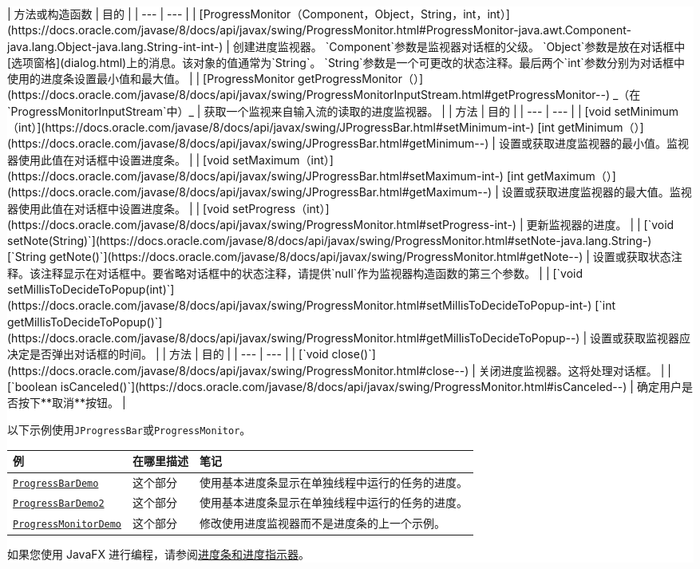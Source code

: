 <caption></caption>
| 方法或构造函数 | 目的 |
| --- | --- |
| [ProgressMonitor（Component，Object，String，int，int）](https://docs.oracle.com/javase/8/docs/api/javax/swing/ProgressMonitor.html#ProgressMonitor-java.awt.Component-java.lang.Object-java.lang.String-int-int-) | 创建进度监视器。 `Component`参数是监视器对话框的父级。 `Object`参数是放在对话框中[选项窗格](dialog.html)上的消息。该对象的值通常为`String`。 `String`参数是一个可更改的状态注释。最后两个`int`参数分别为对话框中使用的进度条设置最小值和最大值。 |
| [ProgressMonitor getProgressMonitor（）](https://docs.oracle.com/javase/8/docs/api/javax/swing/ProgressMonitorInputStream.html#getProgressMonitor--)
_（在`ProgressMonitorInputStream`中）_ | 获取一个监视来自输入流的读取的进度监视器。 |

<caption></caption>
| 方法 | 目的 |
| --- | --- |
| [void setMinimum（int）](https://docs.oracle.com/javase/8/docs/api/javax/swing/JProgressBar.html#setMinimum-int-)
[int getMinimum（）](https://docs.oracle.com/javase/8/docs/api/javax/swing/JProgressBar.html#getMinimum--) | 设置或获取进度监视器的最小值。监视器使用此值在对话框中设置进度条。 |
| [void setMaximum（int）](https://docs.oracle.com/javase/8/docs/api/javax/swing/JProgressBar.html#setMaximum-int-)
[int getMaximum（）](https://docs.oracle.com/javase/8/docs/api/javax/swing/JProgressBar.html#getMaximum--) | 设置或获取进度监视器的最大值。监视器使用此值在对话框中设置进度条。 |
| [void setProgress（int）](https://docs.oracle.com/javase/8/docs/api/javax/swing/ProgressMonitor.html#setProgress-int-) | 更新监视器的进度。 |
| [`void setNote(String)`](https://docs.oracle.com/javase/8/docs/api/javax/swing/ProgressMonitor.html#setNote-java.lang.String-)
[`String getNote()`](https://docs.oracle.com/javase/8/docs/api/javax/swing/ProgressMonitor.html#getNote--) | 设置或获取状态注释。该注释显示在对话框中。要省略对话框中的状态注释，请提供`null`作为监视器构造函数的第三个参数。 |
| [`void setMillisToDecideToPopup(int)`](https://docs.oracle.com/javase/8/docs/api/javax/swing/ProgressMonitor.html#setMillisToDecideToPopup-int-)
[`int getMillisToDecideToPopup()`](https://docs.oracle.com/javase/8/docs/api/javax/swing/ProgressMonitor.html#getMillisToDecideToPopup--) | 设置或获取监视器应决定是否弹出对话框的时间。 |

<caption></caption>
| 方法 | 目的 |
| --- | --- |
| [`void close()`](https://docs.oracle.com/javase/8/docs/api/javax/swing/ProgressMonitor.html#close--) | 关闭进度监视器。这将处理对话框。 |
| [`boolean isCanceled()`](https://docs.oracle.com/javase/8/docs/api/javax/swing/ProgressMonitor.html#isCanceled--) | 确定用户是否按下**取消**按钮。 |

以下示例使用`JProgressBar`或`ProgressMonitor`。

| 例 | 在哪里描述 | 笔记 |
| :-- | :-- | :-- |
| [`ProgressBarDemo`](../examples/components/index.html#ProgressBarDemo) | 这个部分 | 使用基本进度条显示在单独线程中运行的任务的进度。 |
| [`ProgressBarDemo2`](../examples/components/index.html#ProgressBarDemo2) | 这个部分 | 使用基本进度条显示在单独线程中运行的任务的进度。 |
| [`ProgressMonitorDemo`](../examples/components/index.html#ProgressMonitorDemo) | 这个部分 | 修改使用进度监视器而不是进度条的上一个示例。 |

如果您使用 JavaFX 进行编程，请参阅[进度条和进度指示器](https://docs.oracle.com/javase/8/javafx/user-interface-tutorial/progress.htm)。